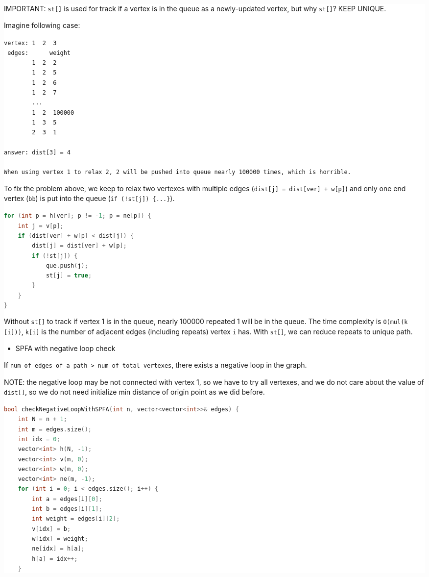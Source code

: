 IMPORTANT: `st[]` is used for track if a vertex is in the queue as a newly-updated vertex, but why `st[]`? KEEP UNIQUE.

Imagine following case:

```text
vertex: 1  2  3
 edges:      weight
        1  2  2
        1  2  5
        1  2  6
        1  2  7
        ...
        1  2  100000
        1  3  5
        2  3  1

answer: dist[3] = 4

When using vertex 1 to relax 2, 2 will be pushed into queue nearly 100000 times, which is horrible.
```

To fix the problem above, we keep to relax two vertexes with multiple edges (`dist[j] = dist[ver] + w[p]`) and only one end vertex (`bb`) is put into the queue (`if (!st[j]) {...}`).

```c++
for (int p = h[ver]; p != -1; p = ne[p]) {
    int j = v[p];
    if (dist[ver] + w[p] < dist[j]) {
        dist[j] = dist[ver] + w[p];
        if (!st[j]) {
            que.push(j);
            st[j] = true;
        }
    }
}
```

Without `st[]` to track if vertex 1 is in the queue, nearly 100000 repeated 1 will be in the queue. The time complexity is `O(mul(k[i]))`, `k[i]` is the number of adjacent edges (including repeats) vertex `i` has. With `st[]`, we can reduce repeats to unique path.

- SPFA with negative loop check

If `num of edges of a path > num of total vertexes`, there exists a negative loop in the graph.

NOTE: the negative loop may be not connected with vertex 1, so we have to try all vertexes, and we do not care about the value of `dist[]`, so we do not need initialize min distance of origin point as we did before.

```c++
bool checkNegativeLoopWithSPFA(int n, vector<vector<int>>& edges) {
    int N = n + 1;
    int m = edges.size();
    int idx = 0;
    vector<int> h(N, -1);
    vector<int> v(m, 0);
    vector<int> w(m, 0);
    vector<int> ne(m, -1);
    for (int i = 0; i < edges.size(); i++) {
        int a = edges[i][0];
        int b = edges[i][1];
        int weight = edges[i][2];
        v[idx] = b;
        w[idx] = weight;
        ne[idx] = h[a];
        h[a] = idx++;
    }

```
